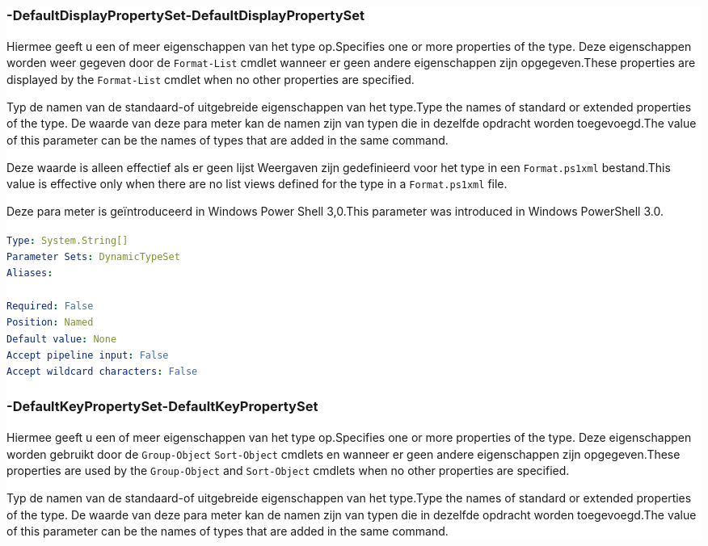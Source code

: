### <span data-ttu-id="54a5f-172">-DefaultDisplayPropertySet</span><span class="sxs-lookup"><span data-stu-id="54a5f-172">-DefaultDisplayPropertySet</span></span>

<span data-ttu-id="54a5f-173">Hiermee geeft u een of meer eigenschappen van het type op.</span><span class="sxs-lookup"><span data-stu-id="54a5f-173">Specifies one or more properties of the type.</span></span> <span data-ttu-id="54a5f-174">Deze eigenschappen worden weer gegeven door de `Format-List` cmdlet wanneer er geen andere eigenschappen zijn opgegeven.</span><span class="sxs-lookup"><span data-stu-id="54a5f-174">These properties are displayed by the `Format-List` cmdlet when no other properties are specified.</span></span>

<span data-ttu-id="54a5f-175">Typ de namen van de standaard-of uitgebreide eigenschappen van het type.</span><span class="sxs-lookup"><span data-stu-id="54a5f-175">Type the names of standard or extended properties of the type.</span></span> <span data-ttu-id="54a5f-176">De waarde van deze para meter kan de namen zijn van typen die in dezelfde opdracht worden toegevoegd.</span><span class="sxs-lookup"><span data-stu-id="54a5f-176">The value of this parameter can be the names of types that are added in the same command.</span></span>

<span data-ttu-id="54a5f-177">Deze waarde is alleen effectief als er geen lijst Weergaven zijn gedefinieerd voor het type in een `Format.ps1xml` bestand.</span><span class="sxs-lookup"><span data-stu-id="54a5f-177">This value is effective only when there are no list views defined for the type in a `Format.ps1xml` file.</span></span>

<span data-ttu-id="54a5f-178">Deze para meter is geïntroduceerd in Windows Power Shell 3,0.</span><span class="sxs-lookup"><span data-stu-id="54a5f-178">This parameter was introduced in Windows PowerShell 3.0.</span></span>

```yaml
Type: System.String[]
Parameter Sets: DynamicTypeSet
Aliases:

Required: False
Position: Named
Default value: None
Accept pipeline input: False
Accept wildcard characters: False
```

### <span data-ttu-id="54a5f-179">-DefaultKeyPropertySet</span><span class="sxs-lookup"><span data-stu-id="54a5f-179">-DefaultKeyPropertySet</span></span>

<span data-ttu-id="54a5f-180">Hiermee geeft u een of meer eigenschappen van het type op.</span><span class="sxs-lookup"><span data-stu-id="54a5f-180">Specifies one or more properties of the type.</span></span> <span data-ttu-id="54a5f-181">Deze eigenschappen worden gebruikt door de `Group-Object` `Sort-Object` cmdlets en wanneer er geen andere eigenschappen zijn opgegeven.</span><span class="sxs-lookup"><span data-stu-id="54a5f-181">These properties are used by the `Group-Object` and `Sort-Object` cmdlets when no other properties are specified.</span></span>

<span data-ttu-id="54a5f-182">Typ de namen van de standaard-of uitgebreide eigenschappen van het type.</span><span class="sxs-lookup"><span data-stu-id="54a5f-182">Type the names of standard or extended properties of the type.</span></span> <span data-ttu-id="54a5f-183">De waarde van deze para meter kan de namen zijn van typen die in dezelfde opdracht worden toegevoegd.</span><span class="sxs-lookup"><span data-stu-id="54a5f-183">The value of this parameter can be the names of types that are added in the same command.</span></span>

